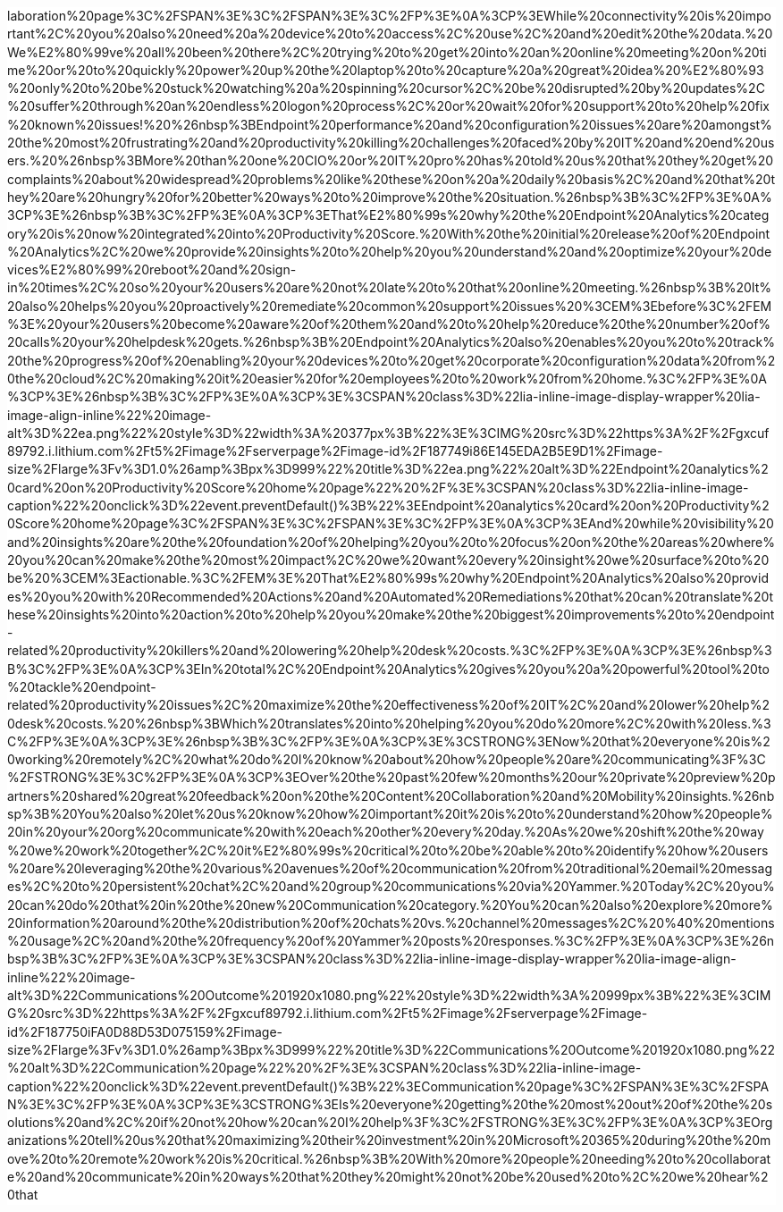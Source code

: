 laboration%20page%3C%2FSPAN%3E%3C%2FSPAN%3E%3C%2FP%3E%0A%3CP%3EWhile%20connectivity%20is%20important%2C%20you%20also%20need%20a%20device%20to%20access%2C%20use%2C%20and%20edit%20the%20data.%20We%E2%80%99ve%20all%20been%20there%2C%20trying%20to%20get%20into%20an%20online%20meeting%20on%20time%20or%20to%20quickly%20power%20up%20the%20laptop%20to%20capture%20a%20great%20idea%20%E2%80%93%20only%20to%20be%20stuck%20watching%20a%20spinning%20cursor%2C%20be%20disrupted%20by%20updates%2C%20suffer%20through%20an%20endless%20logon%20process%2C%20or%20wait%20for%20support%20to%20help%20fix%20known%20issues!%20%26nbsp%3BEndpoint%20performance%20and%20configuration%20issues%20are%20amongst%20the%20most%20frustrating%20and%20productivity%20killing%20challenges%20faced%20by%20IT%20and%20end%20users.%20%26nbsp%3BMore%20than%20one%20CIO%20or%20IT%20pro%20has%20told%20us%20that%20they%20get%20complaints%20about%20widespread%20problems%20like%20these%20on%20a%20daily%20basis%2C%20and%20that%20they%20are%20hungry%20for%20better%20ways%20to%20improve%20the%20situation.%26nbsp%3B%3C%2FP%3E%0A%3CP%3E%26nbsp%3B%3C%2FP%3E%0A%3CP%3EThat%E2%80%99s%20why%20the%20Endpoint%20Analytics%20category%20is%20now%20integrated%20into%20Productivity%20Score.%20With%20the%20initial%20release%20of%20Endpoint%20Analytics%2C%20we%20provide%20insights%20to%20help%20you%20understand%20and%20optimize%20your%20devices%E2%80%99%20reboot%20and%20sign-in%20times%2C%20so%20your%20users%20are%20not%20late%20to%20that%20online%20meeting.%26nbsp%3B%20It%20also%20helps%20you%20proactively%20remediate%20common%20support%20issues%20%3CEM%3Ebefore%3C%2FEM%3E%20your%20users%20become%20aware%20of%20them%20and%20to%20help%20reduce%20the%20number%20of%20calls%20your%20helpdesk%20gets.%26nbsp%3B%20Endpoint%20Analytics%20also%20enables%20you%20to%20track%20the%20progress%20of%20enabling%20your%20devices%20to%20get%20corporate%20configuration%20data%20from%20the%20cloud%2C%20making%20it%20easier%20for%20employees%20to%20work%20from%20home.%3C%2FP%3E%0A%3CP%3E%26nbsp%3B%3C%2FP%3E%0A%3CP%3E%3CSPAN%20class%3D%22lia-inline-image-display-wrapper%20lia-image-align-inline%22%20image-alt%3D%22ea.png%22%20style%3D%22width%3A%20377px%3B%22%3E%3CIMG%20src%3D%22https%3A%2F%2Fgxcuf89792.i.lithium.com%2Ft5%2Fimage%2Fserverpage%2Fimage-id%2F187749i86E145EDA2B5E9D1%2Fimage-size%2Flarge%3Fv%3D1.0%26amp%3Bpx%3D999%22%20title%3D%22ea.png%22%20alt%3D%22Endpoint%20analytics%20card%20on%20Productivity%20Score%20home%20page%22%20%2F%3E%3CSPAN%20class%3D%22lia-inline-image-caption%22%20onclick%3D%22event.preventDefault()%3B%22%3EEndpoint%20analytics%20card%20on%20Productivity%20Score%20home%20page%3C%2FSPAN%3E%3C%2FSPAN%3E%3C%2FP%3E%0A%3CP%3EAnd%20while%20visibility%20and%20insights%20are%20the%20foundation%20of%20helping%20you%20to%20focus%20on%20the%20areas%20where%20you%20can%20make%20the%20most%20impact%2C%20we%20want%20every%20insight%20we%20surface%20to%20be%20%3CEM%3Eactionable.%3C%2FEM%3E%20That%E2%80%99s%20why%20Endpoint%20Analytics%20also%20provides%20you%20with%20Recommended%20Actions%20and%20Automated%20Remediations%20that%20can%20translate%20these%20insights%20into%20action%20to%20help%20you%20make%20the%20biggest%20improvements%20to%20endpoint-related%20productivity%20killers%20and%20lowering%20help%20desk%20costs.%3C%2FP%3E%0A%3CP%3E%26nbsp%3B%3C%2FP%3E%0A%3CP%3EIn%20total%2C%20Endpoint%20Analytics%20gives%20you%20a%20powerful%20tool%20to%20tackle%20endpoint-related%20productivity%20issues%2C%20maximize%20the%20effectiveness%20of%20IT%2C%20and%20lower%20help%20desk%20costs.%20%26nbsp%3BWhich%20translates%20into%20helping%20you%20do%20more%2C%20with%20less.%3C%2FP%3E%0A%3CP%3E%26nbsp%3B%3C%2FP%3E%0A%3CP%3E%3CSTRONG%3ENow%20that%20everyone%20is%20working%20remotely%2C%20what%20do%20I%20know%20about%20how%20people%20are%20communicating%3F%3C%2FSTRONG%3E%3C%2FP%3E%0A%3CP%3EOver%20the%20past%20few%20months%20our%20private%20preview%20partners%20shared%20great%20feedback%20on%20the%20Content%20Collaboration%20and%20Mobility%20insights.%26nbsp%3B%20You%20also%20let%20us%20know%20how%20important%20it%20is%20to%20understand%20how%20people%20in%20your%20org%20communicate%20with%20each%20other%20every%20day.%20As%20we%20shift%20the%20way%20we%20work%20together%2C%20it%E2%80%99s%20critical%20to%20be%20able%20to%20identify%20how%20users%20are%20leveraging%20the%20various%20avenues%20of%20communication%20from%20traditional%20email%20messages%2C%20to%20persistent%20chat%2C%20and%20group%20communications%20via%20Yammer.%20Today%2C%20you%20can%20do%20that%20in%20the%20new%20Communication%20category.%20You%20can%20also%20explore%20more%20information%20around%20the%20distribution%20of%20chats%20vs.%20channel%20messages%2C%20%40%20mentions%20usage%2C%20and%20the%20frequency%20of%20Yammer%20posts%20responses.%3C%2FP%3E%0A%3CP%3E%26nbsp%3B%3C%2FP%3E%0A%3CP%3E%3CSPAN%20class%3D%22lia-inline-image-display-wrapper%20lia-image-align-inline%22%20image-alt%3D%22Communications%20Outcome%201920x1080.png%22%20style%3D%22width%3A%20999px%3B%22%3E%3CIMG%20src%3D%22https%3A%2F%2Fgxcuf89792.i.lithium.com%2Ft5%2Fimage%2Fserverpage%2Fimage-id%2F187750iFA0D88D53D075159%2Fimage-size%2Flarge%3Fv%3D1.0%26amp%3Bpx%3D999%22%20title%3D%22Communications%20Outcome%201920x1080.png%22%20alt%3D%22Communication%20page%22%20%2F%3E%3CSPAN%20class%3D%22lia-inline-image-caption%22%20onclick%3D%22event.preventDefault()%3B%22%3ECommunication%20page%3C%2FSPAN%3E%3C%2FSPAN%3E%3C%2FP%3E%0A%3CP%3E%3CSTRONG%3EIs%20everyone%20getting%20the%20most%20out%20of%20the%20solutions%20and%2C%20if%20not%20how%20can%20I%20help%3F%3C%2FSTRONG%3E%3C%2FP%3E%0A%3CP%3EOrganizations%20tell%20us%20that%20maximizing%20their%20investment%20in%20Microsoft%20365%20during%20the%20move%20to%20remote%20work%20is%20critical.%26nbsp%3B%20With%20more%20people%20needing%20to%20collaborate%20and%20communicate%20in%20ways%20that%20they%20might%20not%20be%20used%20to%2C%20we%20hear%20that